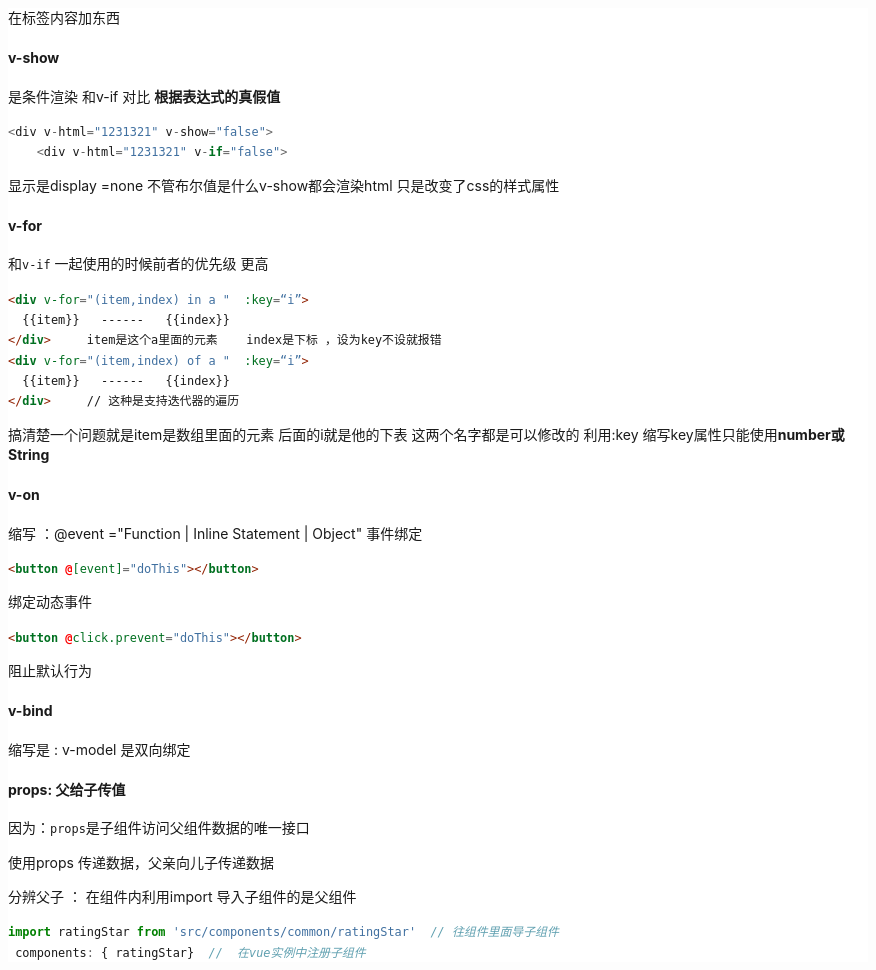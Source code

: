 在标签内容加东西 

####  v-show

 是条件渲染 和v-if 对比                **根据表达式的真假值** 

```js
<div v-html="1231321" v-show="false">    
    <div v-html="1231321" v-if="false">   
```

显示是display =none   不管布尔值是什么v-show都会渲染html 只是改变了css的样式属性

#### v-for 

和`v-if` 一起使用的时候前者的优先级 更高

```  html
<div v-for="(item,index) in a "  :key=“i”>
  {{item}}   ------   {{index}}
</div>     item是这个a里面的元素    index是下标 ，设为key不设就报错
<div v-for="(item,index) of a "  :key=“i”>
  {{item}}   ------   {{index}}
</div>     // 这种是支持迭代器的遍历
```

搞清楚一个问题就是item是数组里面的元素    后面的i就是他的下表   这两个名字都是可以修改的    利用:key 缩写key属性只能使用**number或String**



#### v-on

缩写 ：@event  ="Function | Inline Statement | Object"  事件绑定  

```html
<button @[event]="doThis"></button>    
```

绑定动态事件   

```html
<button @click.prevent="doThis"></button>
```

阻止默认行为 

#### v-bind

缩写是  :    v-model 是双向绑定

#### props:  父给子传值

因为：`props`是子组件访问父组件数据的唯一接口

使用props 传递数据，父亲向儿子传递数据

分辨父子 ： 在组件内利用import 导入子组件的是父组件  

```js
import ratingStar from 'src/components/common/ratingStar'  // 往组件里面导子组件
 components: { ratingStar}  //  在vue实例中注册子组件 
```
